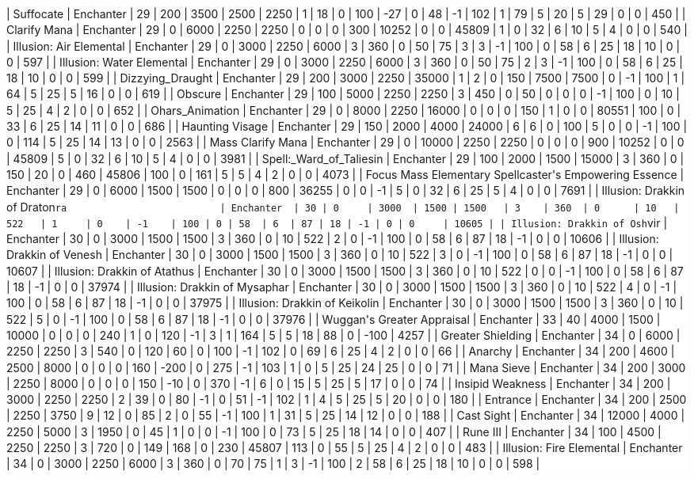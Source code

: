 | Suffocate                                                | Enchanter  | 29 | 200   | 3500  | 2500 | 2250   | 1    | 18   | 0      | 100  | -27   | 0     | 48   | -1    | 102 | 1 | 79  | 5  | 20 | 5  | 29 | 0 | 0     | 450   |
| Clarify Mana                                             | Enchanter  | 29 | 0     | 6000  | 2250 | 2250   | 0    | 0    | 0      | 300  | 10252 | 0     | 0    | 45809 | 1   | 0 | 32  | 6  | 10 | 5  | 4  | 0 | 0     | 540   |
| Illusion: Air Elemental                                  | Enchanter  | 29 | 0     | 3000  | 2250 | 6000   | 3    | 360  | 0      | 50   | 75    | 3     | 3    | -1    | 100 | 0 | 58  | 6  | 25 | 18 | 10 | 0 | 0     | 597   |
| Illusion: Water Elemental                                | Enchanter  | 29 | 0     | 3000  | 2250 | 6000   | 3    | 360  | 0      | 50   | 75    | 2     | 3    | -1    | 100 | 0 | 58  | 6  | 25 | 18 | 10 | 0 | 0     | 599   |
| Dizzying_Draught                                         | Enchanter  | 29 | 200   | 3000  | 2250 | 35000  | 1    | 2    | 0      | 150  | 7500  | 7500  | 0    | -1    | 100 | 1 | 64  | 5  | 25 | 5  | 16 | 0 | 0     | 619   |
| Obscure                                                  | Enchanter  | 29 | 100   | 5000  | 2250 | 2250   | 3    | 450  | 0      | 50   | 0     | 0     | 0    | -1    | 100 | 0 | 10  | 5  | 25 | 4  | 2  | 0 | 0     | 652   |
| Ohars_Animation                                          | Enchanter  | 29 | 0     | 8000  | 2250 | 16000  | 0    | 0    | 0      | 150  | 1     | 0     | 0    | 80551 | 100 | 0 | 33  | 6  | 25 | 14 | 11 | 0 | 0     | 686   |
| Haunting Visage                                          | Enchanter  | 29 | 150   | 2000  | 4000 | 24000  | 6    | 6    | 0      | 100  | 5     | 0     | 0    | -1    | 100 | 0 | 114 | 5  | 25 | 14 | 13 | 0 | 0     | 2563  |
| Mass Clarify Mana                                        | Enchanter  | 29 | 0     | 10000 | 2250 | 2250   | 0    | 0    | 0      | 900  | 10252 | 0     | 0    | 45809 | 5   | 0 | 32  | 6  | 10 | 5  | 4  | 0 | 0     | 3981  |
| Spell:_Ward_of_Taliesin                                  | Enchanter  | 29 | 100   | 2000  | 1500 | 15000  | 3    | 360  | 0      | 150  | 20    | 0     | 460  | 45806 | 100 | 0 | 161 | 5  | 5  | 4  | 2  | 0 | 0     | 4073  |
| Focus Mass Elementary Spellcaster's Empowering Essence   | Enchanter  | 29 | 0     | 6000  | 1500 | 1500   | 0    | 0    | 0      | 800  | 36255 | 0     | 0    | -1    | 5   | 0 | 32  | 6  | 25 | 5  | 4  | 0 | 0     | 7691  |
| Illusion: Drakkin of Draton`ra                           | Enchanter  | 30 | 0     | 3000  | 1500 | 1500   | 3    | 360  | 0      | 10   | 522   | 1     | 0    | -1    | 100 | 0 | 58  | 6  | 87 | 18 | -1 | 0 | 0     | 10605 |
| Illusion: Drakkin of Osh`vir                             | Enchanter  | 30 | 0     | 3000  | 1500 | 1500   | 3    | 360  | 0      | 10   | 522   | 2     | 0    | -1    | 100 | 0 | 58  | 6  | 87 | 18 | -1 | 0 | 0     | 10606 |
| Illusion: Drakkin of Venesh                              | Enchanter  | 30 | 0     | 3000  | 1500 | 1500   | 3    | 360  | 0      | 10   | 522   | 3     | 0    | -1    | 100 | 0 | 58  | 6  | 87 | 18 | -1 | 0 | 0     | 10607 |
| Illusion: Drakkin of Atathus                             | Enchanter  | 30 | 0     | 3000  | 1500 | 1500   | 3    | 360  | 0      | 10   | 522   | 0     | 0    | -1    | 100 | 0 | 58  | 6  | 87 | 18 | -1 | 0 | 0     | 37974 |
| Illusion: Drakkin of Mysaphar                            | Enchanter  | 30 | 0     | 3000  | 1500 | 1500   | 3    | 360  | 0      | 10   | 522   | 4     | 0    | -1    | 100 | 0 | 58  | 6  | 87 | 18 | -1 | 0 | 0     | 37975 |
| Illusion: Drakkin of Keikolin                            | Enchanter  | 30 | 0     | 3000  | 1500 | 1500   | 3    | 360  | 0      | 10   | 522   | 5     | 0    | -1    | 100 | 0 | 58  | 6  | 87 | 18 | -1 | 0 | 0     | 37976 |
| Wuggan's Greater Appraisal                               | Enchanter  | 33 | 40    | 4000  | 1500 | 10000  | 0    | 0    | 0      | 240  | 1     | 0     | 120  | -1    | 3   | 1 | 164 | 5  | 5  | 18 | 88 | 0 | -100  | 4257  |
| Greater Shielding                                        | Enchanter  | 34 | 0     | 6000  | 2250 | 2250   | 3    | 540  | 0      | 120  | 60    | 0     | 100  | -1    | 102 | 0 | 69  | 6  | 25 | 4  | 2  | 0 | 0     | 66    |
| Anarchy                                                  | Enchanter  | 34 | 200   | 4600  | 2500 | 8000   | 0    | 0    | 0      | 160  | -200  | 0     | 275  | -1    | 103 | 1 | 0   | 5  | 25 | 24 | 25 | 0 | 0     | 71    |
| Mana Sieve                                               | Enchanter  | 34 | 200   | 3000  | 2250 | 8000   | 0    | 0    | 0      | 150  | -10   | 0     | 370  | -1    | 6   | 0 | 15  | 5  | 25 | 5  | 17 | 0 | 0     | 74    |
| Insipid Weakness                                         | Enchanter  | 34 | 200   | 3000  | 2250 | 2250   | 2    | 39   | 0      | 80   | -1    | 0     | 51   | -1    | 102 | 1 | 4   | 5  | 25 | 5  | 20 | 0 | 0     | 180   |
| Entrance                                                 | Enchanter  | 34 | 200   | 2500  | 2250 | 3750   | 9    | 12   | 0      | 85   | 2     | 0     | 55   | -1    | 100 | 1 | 31  | 5  | 25 | 14 | 12 | 0 | 0     | 188   |
| Cast Sight                                               | Enchanter  | 34 | 12000 | 4000  | 2250 | 5000   | 3    | 1950 | 0      | 45   | 1     | 0     | 0    | -1    | 100 | 0 | 73  | 5  | 25 | 18 | 14 | 0 | 0     | 407   |
| Rune III                                                 | Enchanter  | 34 | 100   | 4500  | 2250 | 2250   | 3    | 720  | 0      | 149  | 168   | 0     | 230  | 45807 | 113 | 0 | 55  | 5  | 25 | 4  | 2  | 0 | 0     | 483   |
| Illusion: Fire Elemental                                 | Enchanter  | 34 | 0     | 3000  | 2250 | 6000   | 3    | 360  | 0      | 70   | 75    | 1     | 3    | -1    | 100 | 2 | 58  | 6  | 25 | 18 | 10 | 0 | 0     | 598   |